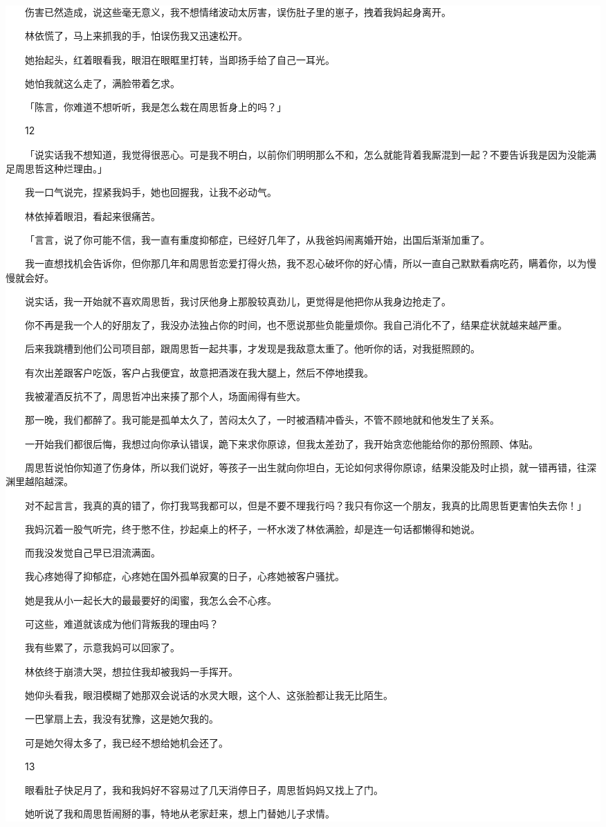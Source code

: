 &emsp;&emsp;伤害已然造成，说这些毫无意义，我不想情绪波动太厉害，误伤肚子里的崽子，拽着我妈起身离开。  
  
&emsp;&emsp;林依慌了，马上来抓我的手，怕误伤我又迅速松开。  
  
&emsp;&emsp;她抬起头，红着眼看我，眼泪在眼眶里打转，当即扬手给了自己一耳光。  
  
&emsp;&emsp;她怕我就这么走了，满脸带着乞求。  
  
&emsp;&emsp;「陈言，你难道不想听听，我是怎么栽在周思哲身上的吗？」  
  
&emsp;&emsp;12  
  
&emsp;&emsp;「说实话我不想知道，我觉得很恶心。可是我不明白，以前你们明明那么不和，怎么就能背着我厮混到一起？不要告诉我是因为没能满足周思哲这种烂理由。」  
  
&emsp;&emsp;我一口气说完，捏紧我妈手，她也回握我，让我不必动气。  
  
&emsp;&emsp;林依掉着眼泪，看起来很痛苦。  
  
&emsp;&emsp;「言言，说了你可能不信，我一直有重度抑郁症，已经好几年了，从我爸妈闹离婚开始，出国后渐渐加重了。  
  
&emsp;&emsp;我一直想找机会告诉你，但你那几年和周思哲恋爱打得火热，我不忍心破坏你的好心情，所以一直自己默默看病吃药，瞒着你，以为慢慢就会好。  
  
&emsp;&emsp;说实话，我一开始就不喜欢周思哲，我讨厌他身上那股较真劲儿，更觉得是他把你从我身边抢走了。  
  
&emsp;&emsp;你不再是我一个人的好朋友了，我没办法独占你的时间，也不愿说那些负能量烦你。我自己消化不了，结果症状就越来越严重。  
  
&emsp;&emsp;后来我跳槽到他们公司项目部，跟周思哲一起共事，才发现是我敌意太重了。他听你的话，对我挺照顾的。  
  
&emsp;&emsp;有次出差跟客户吃饭，客户占我便宜，故意把酒泼在我大腿上，然后不停地摸我。  
  
&emsp;&emsp;我被灌酒反抗不了，周思哲冲出来揍了那个人，场面闹得有些大。  
  
&emsp;&emsp;那一晚，我们都醉了。我可能是孤单太久了，苦闷太久了，一时被酒精冲昏头，不管不顾地就和他发生了关系。  
  
&emsp;&emsp;一开始我们都很后悔，我想过向你承认错误，跪下来求你原谅，但我太差劲了，我开始贪恋他能给你的那份照顾、体贴。  
  
&emsp;&emsp;周思哲说怕你知道了伤身体，所以我们说好，等孩子一出生就向你坦白，无论如何求得你原谅，结果没能及时止损，就一错再错，往深渊里越陷越深。  
  
&emsp;&emsp;对不起言言，我真的真的错了，你打我骂我都可以，但是不要不理我行吗？我只有你这一个朋友，我真的比周思哲更害怕失去你！」  
  
&emsp;&emsp;我妈沉着一股气听完，终于憋不住，抄起桌上的杯子，一杯水泼了林依满脸，却是连一句话都懒得和她说。  
  
&emsp;&emsp;而我没发觉自己早已泪流满面。  
  
&emsp;&emsp;我心疼她得了抑郁症，心疼她在国外孤单寂寞的日子，心疼她被客户骚扰。  
  
&emsp;&emsp;她是我从小一起长大的最最要好的闺蜜，我怎么会不心疼。  
  
&emsp;&emsp;可这些，难道就该成为他们背叛我的理由吗？  
  
&emsp;&emsp;我有些累了，示意我妈可以回家了。  
  
&emsp;&emsp;林依终于崩溃大哭，想拉住我却被我妈一手挥开。  
  
&emsp;&emsp;她仰头看我，眼泪模糊了她那双会说话的水灵大眼，这个人、这张脸都让我无比陌生。  
  
&emsp;&emsp;一巴掌扇上去，我没有犹豫，这是她欠我的。  
  
&emsp;&emsp;可是她欠得太多了，我已经不想给她机会还了。  
  
&emsp;&emsp;13  
  
&emsp;&emsp;眼看肚子快足月了，我和我妈好不容易过了几天消停日子，周思哲妈妈又找上了门。  
  
&emsp;&emsp;她听说了我和周思哲闹掰的事，特地从老家赶来，想上门替她儿子求情。  
  